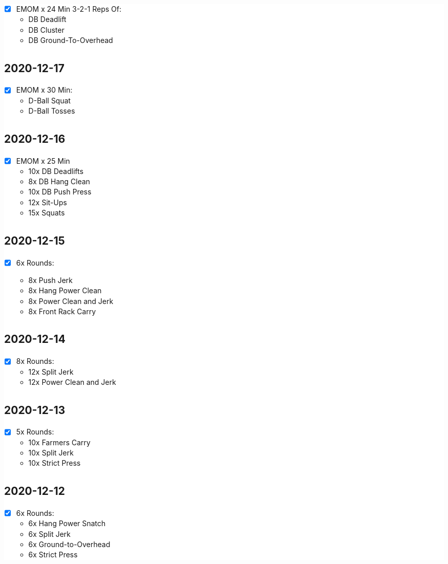 - [x] EMOM x 24 Min
3-2-1 Reps Of:
  - DB Deadlift
  - DB Cluster
  - DB Ground-To-Overhead

## 2020-12-17

- [x] EMOM x 30 Min:
  - D-Ball Squat
  - D-Ball Tosses

## 2020-12-16

- [x] EMOM x 25 Min
  * 10x DB Deadlifts
  * 8x DB Hang Clean
  * 10x DB Push Press
  * 12x Sit-Ups
  * 15x Squats

## 2020-12-15

- [x] 6x Rounds:

  - 8x Push Jerk
  - 8x Hang Power Clean
  - 8x Power Clean and Jerk
  - 8x Front Rack Carry

## 2020-12-14

- [x] 8x Rounds:
  - 12x Split Jerk
  - 12x Power Clean and Jerk

## 2020-12-13

- [x] 5x Rounds:
  - 10x Farmers Carry
  - 10x Split Jerk
  - 10x Strict Press

## 2020-12-12

- [x] 6x Rounds:
  - 6x Hang Power Snatch
  - 6x Split Jerk
  - 6x Ground-to-Overhead
  - 6x Strict Press
